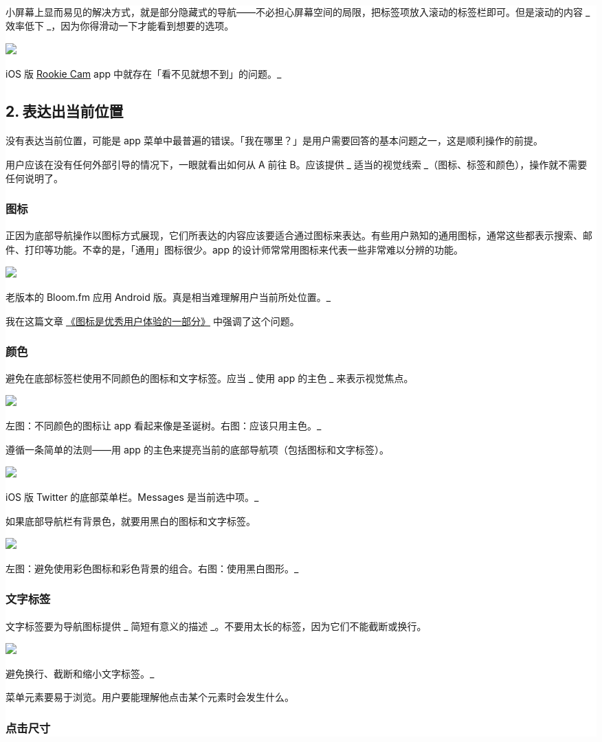 小屏幕上显而易见的解决方式，就是部分隐藏式的导航——不必担心屏幕空间的局限，把标签项放入滚动的标签栏即可。但是滚动的内容 _ 效率低下 _，因为你得滑动一下才能看到想要的选项。

![](http://pics.naaln.com/blog/2019-01-14-032204.gif-basicBlog)

iOS 版 [Rookie Cam](https://itunes.apple.com/app/rookie-photo-editor/id799406905) app 中就存在「看不见就想不到」的问题。_

## 2\. 表达出当前位置

没有表达当前位置，可能是 app 菜单中最普遍的错误。「我在哪里？」是用户需要回答的基本问题之一，这是顺利操作的前提。

用户应该在没有任何外部引导的情况下，一眼就看出如何从 A 前往 B。应该提供 _ 适当的视觉线索 _（图标、标签和颜色），操作就不需要任何说明了。

### 图标

正因为底部导航操作以图标方式展现，它们所表达的内容应该要适合通过图标来表达。有些用户熟知的通用图标，通常这些都表示搜索、邮件、打印等功能。不幸的是，「通用」图标很少。app 的设计师常常用图标来代表一些非常难以分辨的功能。

![](http://pics.naaln.com/blog/2019-01-14-032205.jpg-basicBlog)

老版本的 Bloom.fm 应用 Android 版。真是相当难理解用户当前所处位置。_

我在这篇文章 [《图标是优秀用户体验的一部分》](https://uxplanet.org/icons-as-part-of-an-awesome-user-experience-e468e16b206b#.nbjf2tz7o) 中强调了这个问题。

### 颜色

避免在底部标签栏使用不同颜色的图标和文字标签。应当 _ 使用 app 的主色 _ 来表示视觉焦点。

![](http://pics.naaln.com/blog/2019-01-14-032206.jpg-basicBlog)

左图：不同颜色的图标让 app 看起来像是圣诞树。右图：应该只用主色。_

遵循一条简单的法则——用 app 的主色来提亮当前的底部导航项（包括图标和文字标签）。

![](http://pics.naaln.com/blog/2019-01-14-032207.jpg-basicBlog)

iOS 版 Twitter 的底部菜单栏。Messages 是当前选中项。_

如果底部导航栏有背景色，就要用黑白的图标和文字标签。

![](http://pics.naaln.com/blog/2019-01-14-032209.jpg-basicBlog)

左图：避免使用彩色图标和彩色背景的组合。右图：使用黑白图形。_

### 文字标签

文字标签要为导航图标提供 _ 简短有意义的描述 _。不要用太长的标签，因为它们不能截断或换行。

![](http://pics.naaln.com/blog/2019-01-14-32210.jpg-basicBlog)

避免换行、截断和缩小文字标签。_

菜单元素要易于浏览。用户要能理解他点击某个元素时会发生什么。

### 点击尺寸
